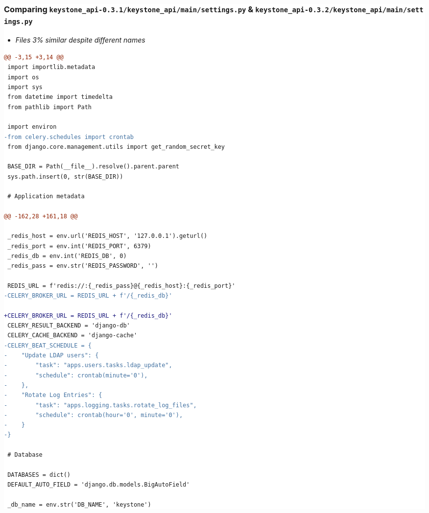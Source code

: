### Comparing `keystone_api-0.3.1/keystone_api/main/settings.py` & `keystone_api-0.3.2/keystone_api/main/settings.py`

 * *Files 3% similar despite different names*

```diff
@@ -3,15 +3,14 @@
 import importlib.metadata
 import os
 import sys
 from datetime import timedelta
 from pathlib import Path
 
 import environ
-from celery.schedules import crontab
 from django.core.management.utils import get_random_secret_key
 
 BASE_DIR = Path(__file__).resolve().parent.parent
 sys.path.insert(0, str(BASE_DIR))
 
 # Application metadata
 
@@ -162,28 +161,18 @@
 
 _redis_host = env.url('REDIS_HOST', '127.0.0.1').geturl()
 _redis_port = env.int('REDIS_PORT', 6379)
 _redis_db = env.int('REDIS_DB', 0)
 _redis_pass = env.str('REDIS_PASSWORD', '')
 
 REDIS_URL = f'redis://:{_redis_pass}@{_redis_host}:{_redis_port}'
-CELERY_BROKER_URL = REDIS_URL + f'/{_redis_db}'
 
+CELERY_BROKER_URL = REDIS_URL + f'/{_redis_db}'
 CELERY_RESULT_BACKEND = 'django-db'
 CELERY_CACHE_BACKEND = 'django-cache'
-CELERY_BEAT_SCHEDULE = {
-    "Update LDAP users": {
-        "task": "apps.users.tasks.ldap_update",
-        "schedule": crontab(minute='0'),
-    },
-    "Rotate Log Entries": {
-        "task": "apps.logging.tasks.rotate_log_files",
-        "schedule": crontab(hour='0', minute='0'),
-    }
-}
 
 # Database
 
 DATABASES = dict()
 DEFAULT_AUTO_FIELD = 'django.db.models.BigAutoField'
 
 _db_name = env.str('DB_NAME', 'keystone')
```
